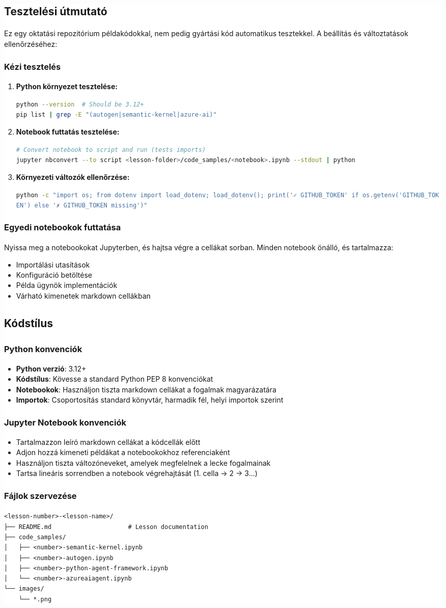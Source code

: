 ## Tesztelési útmutató

Ez egy oktatási repozitórium példakódokkal, nem pedig gyártási kód automatikus tesztekkel. A beállítás és változtatások ellenőrzéséhez:

### Kézi tesztelés

1. **Python környezet tesztelése:**
   ```bash
   python --version  # Should be 3.12+
   pip list | grep -E "(autogen|semantic-kernel|azure-ai)"
   ```

2. **Notebook futtatás tesztelése:**
   ```bash
   # Convert notebook to script and run (tests imports)
   jupyter nbconvert --to script <lesson-folder>/code_samples/<notebook>.ipynb --stdout | python
   ```

3. **Környezeti változók ellenőrzése:**
   ```bash
   python -c "import os; from dotenv import load_dotenv; load_dotenv(); print('✓ GITHUB_TOKEN' if os.getenv('GITHUB_TOKEN') else '✗ GITHUB_TOKEN missing')"
   ```

### Egyedi notebookok futtatása

Nyissa meg a notebookokat Jupyterben, és hajtsa végre a cellákat sorban. Minden notebook önálló, és tartalmazza:
- Importálási utasítások
- Konfiguráció betöltése
- Példa ügynök implementációk
- Várható kimenetek markdown cellákban

## Kódstílus

### Python konvenciók

- **Python verzió**: 3.12+
- **Kódstílus**: Kövesse a standard Python PEP 8 konvenciókat
- **Notebookok**: Használjon tiszta markdown cellákat a fogalmak magyarázatára
- **Importok**: Csoportosítás standard könyvtár, harmadik fél, helyi importok szerint

### Jupyter Notebook konvenciók

- Tartalmazzon leíró markdown cellákat a kódcellák előtt
- Adjon hozzá kimeneti példákat a notebookokhoz referenciaként
- Használjon tiszta változóneveket, amelyek megfelelnek a lecke fogalmainak
- Tartsa lineáris sorrendben a notebook végrehajtását (1. cella → 2 → 3...)

### Fájlok szervezése

```
<lesson-number>-<lesson-name>/
├── README.md                     # Lesson documentation
├── code_samples/
│   ├── <number>-semantic-kernel.ipynb
│   ├── <number>-autogen.ipynb
│   ├── <number>-python-agent-framework.ipynb
│   └── <number>-azureaiagent.ipynb
└── images/
    └── *.png
```
